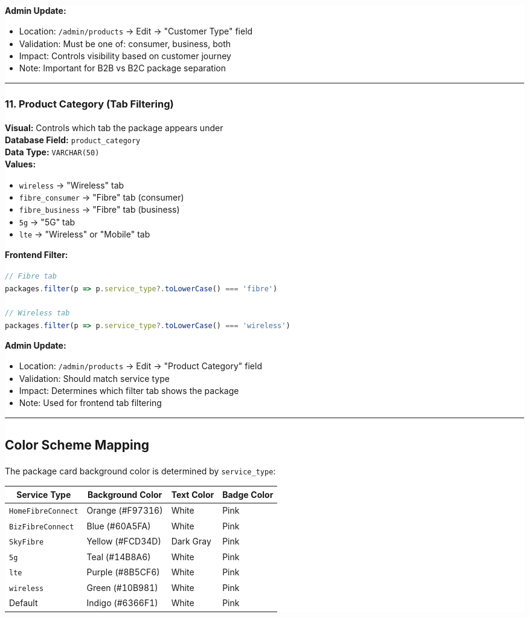 **Admin Update:**
- Location: `/admin/products` → Edit → "Customer Type" field
- Validation: Must be one of: consumer, business, both
- Impact: Controls visibility based on customer journey
- Note: Important for B2B vs B2C package separation

---

### 11. Product Category (Tab Filtering)
**Visual:** Controls which tab the package appears under  
**Database Field:** `product_category`  
**Data Type:** `VARCHAR(50)`  
**Values:**
- `wireless` → "Wireless" tab
- `fibre_consumer` → "Fibre" tab (consumer)
- `fibre_business` → "Fibre" tab (business)
- `5g` → "5G" tab
- `lte` → "Wireless" or "Mobile" tab

**Frontend Filter:**
```typescript
// Fibre tab
packages.filter(p => p.service_type?.toLowerCase() === 'fibre')

// Wireless tab
packages.filter(p => p.service_type?.toLowerCase() === 'wireless')
```

**Admin Update:**
- Location: `/admin/products` → Edit → "Product Category" field
- Validation: Should match service type
- Impact: Determines which filter tab shows the package
- Note: Used for frontend tab filtering

---

## Color Scheme Mapping

The package card background color is determined by `service_type`:

| Service Type | Background Color | Text Color | Badge Color |
|-------------|------------------|------------|-------------|
| `HomeFibreConnect` | Orange (#F97316) | White | Pink |
| `BizFibreConnect` | Blue (#60A5FA) | White | Pink |
| `SkyFibre` | Yellow (#FCD34D) | Dark Gray | Pink |
| `5g` | Teal (#14B8A6) | White | Pink |
| `lte` | Purple (#8B5CF6) | White | Pink |
| `wireless` | Green (#10B981) | White | Pink |
| Default | Indigo (#6366F1) | White | Pink |
